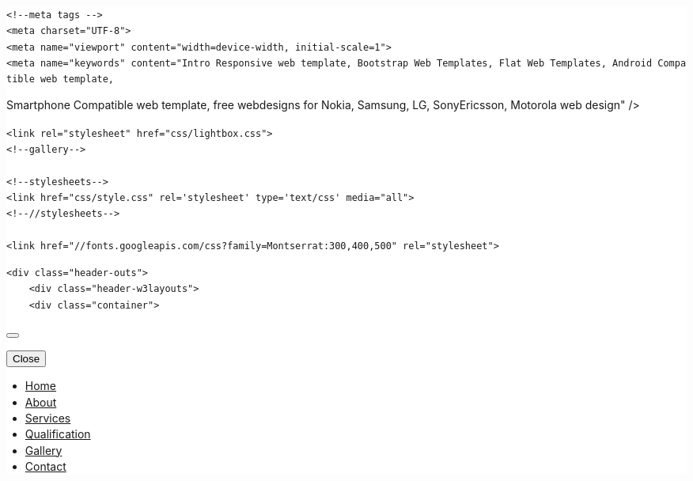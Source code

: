 
<!DOCTYPE html>
<html lang="zxx">

<head>
	<title>PANKAJ KUMAR GUPTA</title>

	<!--meta tags -->
	<meta charset="UTF-8">
	<meta name="viewport" content="width=device-width, initial-scale=1">
	<meta name="keywords" content="Intro Responsive web template, Bootstrap Web Templates, Flat Web Templates, Android Compatible web template, 
Smartphone Compatible web template, free webdesigns for Nokia, Samsung, LG, SonyEricsson, Motorola web design" />
	<script>
		addEventListener("load", function () {
			setTimeout(hideURLbar, 0);
		}, false);

		function hideURLbar() {
			window.scrollTo(0, 1);
		}
	</script>
	<!--//meta tags ends here-->
	<!--booststrap-->
	<link href="css/bootstrap.css" rel="stylesheet" type="text/css" media="all">
	<!--//booststrap end-->
	<!-- font-awesome icons -->
	<link href="css/font-awesome.css" rel="stylesheet">
	<!-- //font-awesome icons -->
	
<link href="css/nav.css" rel="stylesheet" type="text/css" media="all" />
 <script src="js/modernizr.custom.js"></script>
	
	<link rel="stylesheet" href="css/lightbox.css">
	<!--gallery-->

	<!--stylesheets-->
	<link href="css/style.css" rel='stylesheet' type='text/css' media="all">
	<!--//stylesheets-->

	<link href="//fonts.googleapis.com/css?family=Montserrat:300,400,500" rel="stylesheet">

</head>
<body>

	<div class="header-outs">
		<div class="header-w3layouts">
		<div class="container">

<div class="right-side"> 
<p>
		<button id="trigger-overlay" type="button">
			<span class="fa fa-bars" aria-hidden="true"></span>
		</button>
		</p>
</div>
	<!-- open/close -->
		<div class="overlay overlay-hugeinc">
			<button type="button" class="overlay-close">Close</button>
			<nav>
				<ul>
					<li><a href="#index.html" class="scroll">Home</a></li>
					<li><a href="#about" class="scroll" >About</a></li>
					<li><a href="#services" class="scroll" >Services</a></li>
					<li><a href="#experience" class="scroll" >Qualification</a></li>
					<li><a href="#gallery" class="scroll" >Gallery</a></li>
					<li><a href="#contact" class="scroll" >Contact</a></li>
					